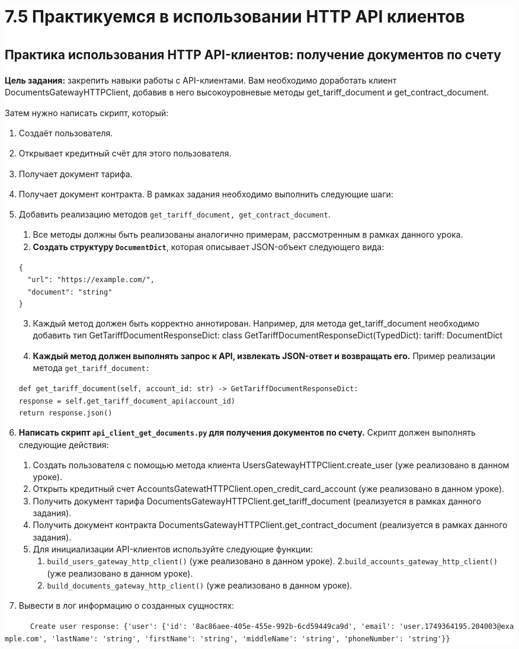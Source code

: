 # 7.5 Практикуемся в использовании HTTP API клиентов

## Практика использования HTTP API-клиентов: получение документов по счету

**Цель задания:** закрепить навыки работы с API-клиентами. Вам необходимо доработать клиент DocumentsGatewayHTTPClient, добавив в него высокоуровневые методы get_tariff_document и get_contract_document.

Затем нужно написать скрипт, который:

1. Создаёт пользователя.
2. Открывает кредитный счёт для этого пользователя.
3. Получает документ тарифа.
4. Получает документ контракта.
В рамках задания необходимо выполнить следующие шаги:

1. Добавить реализацию методов `get_tariff_document, get_contract_document`.
   1. Все методы должны быть реализованы аналогично примерам, рассмотренным в рамках данного урока.
   2. **Создать структуру `DocumentDict`**, которая описывает JSON-объект следующего вида:
   ```
   {
     "url": "https://example.com/",
     "document": "string"
   }
   ```
                  
   3. Каждый метод должен быть корректно аннотирован. Например, для метода get_tariff_document необходимо добавить тип GetTariffDocumentResponseDict:
   class GetTariffDocumentResponseDict(TypedDict):
       tariff: DocumentDict

   4. **Каждый метод должен выполнять запрос к API, извлекать JSON-ответ и возвращать его.** Пример реализации метода `get_tariff_document:`
    ```
   def get_tariff_document(self, account_id: str) -> GetTariffDocumentResponseDict:
    response = self.get_tariff_document_api(account_id)
    return response.json()
   ```

                  
2. **Написать скрипт `api_client_get_documents.py` для получения документов по счету.**
Скрипт должен выполнять следующие действия:
   1. Создать пользователя с помощью метода клиента UsersGatewayHTTPClient.create_user (уже реализовано в данном уроке).
   2. Открыть кредитный счет  AccountsGatewatHTTPClient.open_credit_card_account (уже реализовано в данном уроке).
   3. Получить документ тарифа DocumentsGatewayHTTPClient.get_tariff_document (реализуется в рамках данного задания).
   4. Получить документ контракта DocumentsGatewayHTTPClient.get_contract_document (реализуется в рамках данного задания).
   5. Для инициализации API-клиентов используйте следующие функции:
      1. `build_users_gateway_http_client()` (уже реализовано в данном уроке).
      2.`build_accounts_gateway_http_client()` (уже реализовано в данном уроке).
      3. `build_documents_gateway_http_client()` (уже реализовано в данном уроке).
     
3. Вывести в лог информацию о созданных сущностях:
```
      Create user response: {'user': {'id': '8ac86aee-405e-455e-992b-6cd59449ca9d', 'email': 'user.1749364195.204003@example.com', 'lastName': 'string', 'firstName': 'string', 'middleName': 'string', 'phoneNumber': 'string'}}